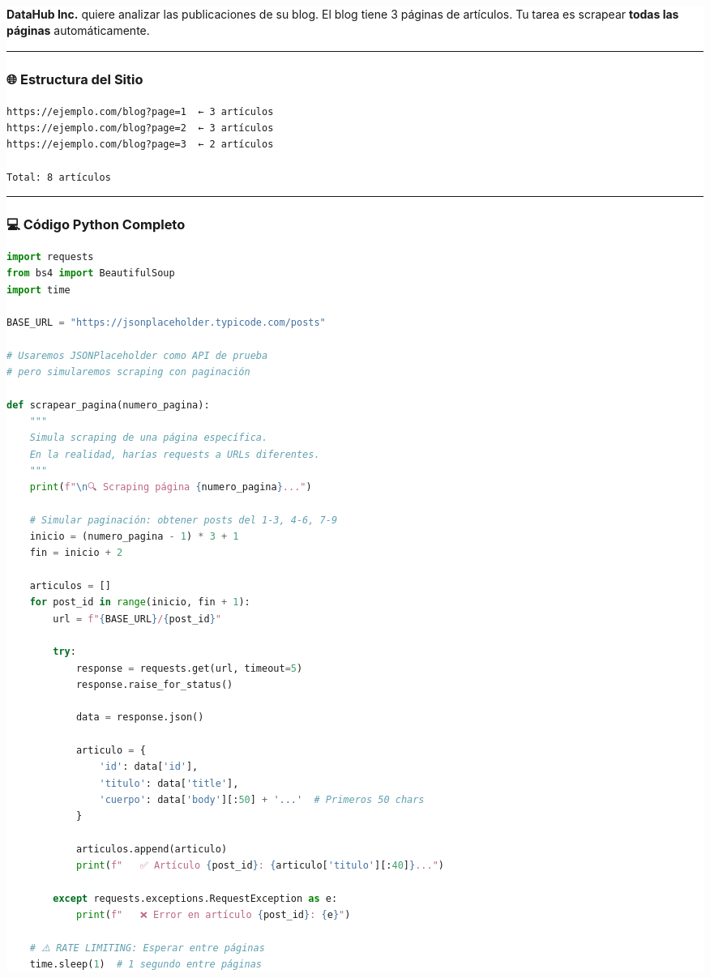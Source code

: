 **DataHub Inc.** quiere analizar las publicaciones de su blog. El blog tiene 3 páginas de artículos. Tu tarea es scrapear **todas las páginas** automáticamente.

---

### 🌐 Estructura del Sitio

```
https://ejemplo.com/blog?page=1  ← 3 artículos
https://ejemplo.com/blog?page=2  ← 3 artículos
https://ejemplo.com/blog?page=3  ← 2 artículos

Total: 8 artículos
```

---

### 💻 Código Python Completo

```python
import requests
from bs4 import BeautifulSoup
import time

BASE_URL = "https://jsonplaceholder.typicode.com/posts"

# Usaremos JSONPlaceholder como API de prueba
# pero simularemos scraping con paginación

def scrapear_pagina(numero_pagina):
    """
    Simula scraping de una página específica.
    En la realidad, harías requests a URLs diferentes.
    """
    print(f"\n🔍 Scraping página {numero_pagina}...")

    # Simular paginación: obtener posts del 1-3, 4-6, 7-9
    inicio = (numero_pagina - 1) * 3 + 1
    fin = inicio + 2

    articulos = []
    for post_id in range(inicio, fin + 1):
        url = f"{BASE_URL}/{post_id}"

        try:
            response = requests.get(url, timeout=5)
            response.raise_for_status()

            data = response.json()

            articulo = {
                'id': data['id'],
                'titulo': data['title'],
                'cuerpo': data['body'][:50] + '...'  # Primeros 50 chars
            }

            articulos.append(articulo)
            print(f"   ✅ Artículo {post_id}: {articulo['titulo'][:40]}...")

        except requests.exceptions.RequestException as e:
            print(f"   ❌ Error en artículo {post_id}: {e}")

    # ⚠️ RATE LIMITING: Esperar entre páginas
    time.sleep(1)  # 1 segundo entre páginas

```